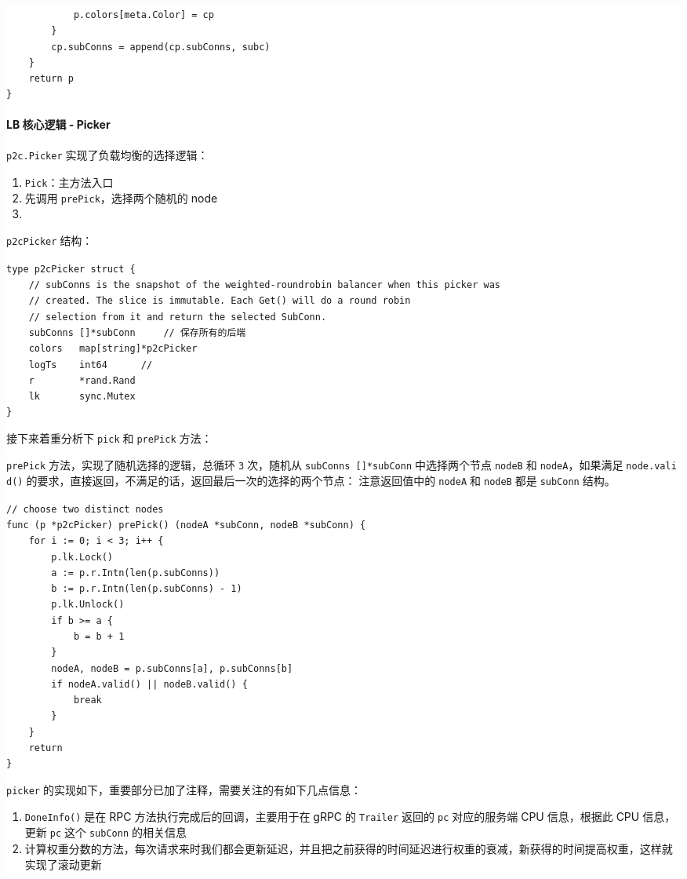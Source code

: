 ```golang
			p.colors[meta.Color] = cp
		}
		cp.subConns = append(cp.subConns, subc)
	}
	return p
}
```

####	LB 核心逻辑 - Picker
`p2c.Picker` 实现了负载均衡的选择逻辑：
1.	`Pick`：主方法入口
2.	先调用 `prePick`，选择两个随机的 node
3.

`p2cPicker` 结构：
```golang
type p2cPicker struct {
	// subConns is the snapshot of the weighted-roundrobin balancer when this picker was
	// created. The slice is immutable. Each Get() will do a round robin
	// selection from it and return the selected SubConn.
	subConns []*subConn		// 保存所有的后端
	colors   map[string]*p2cPicker
	logTs    int64		//
	r        *rand.Rand
	lk       sync.Mutex
}
```

接下来着重分析下 `pick` 和 `prePick` 方法：

`prePick` 方法，实现了随机选择的逻辑，总循环 `3` 次，随机从 `subConns []*subConn` 中选择两个节点 `nodeB` 和 `nodeA`，如果满足 `node.valid()` 的要求，直接返回，不满足的话，返回最后一次的选择的两个节点：
注意返回值中的 `nodeA` 和 `nodeB` 都是 `subConn` 结构。
```golang
// choose two distinct nodes
func (p *p2cPicker) prePick() (nodeA *subConn, nodeB *subConn) {
	for i := 0; i < 3; i++ {
		p.lk.Lock()
		a := p.r.Intn(len(p.subConns))
		b := p.r.Intn(len(p.subConns) - 1)
		p.lk.Unlock()
		if b >= a {
			b = b + 1
		}
		nodeA, nodeB = p.subConns[a], p.subConns[b]
		if nodeA.valid() || nodeB.valid() {
			break
		}
	}
	return
}
```
`picker` 的实现如下，重要部分已加了注释，需要关注的有如下几点信息：
1.	`DoneInfo()` 是在 RPC 方法执行完成后的回调，主要用于在 gRPC 的 `Trailer` 返回的 `pc` 对应的服务端 CPU 信息，根据此 CPU 信息，更新 `pc` 这个 `subConn` 的相关信息
2.	计算权重分数的方法，每次请求来时我们都会更新延迟，并且把之前获得的时间延迟进行权重的衰减，新获得的时间提高权重，这样就实现了滚动更新

